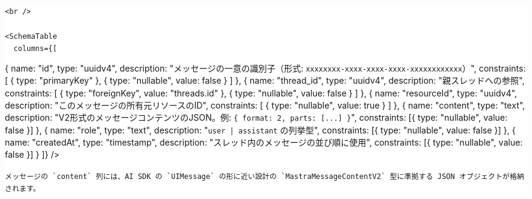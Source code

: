     <br />

    <SchemaTable
      columns={[
{
name: "id",
type: "uuidv4",
description: "メッセージの一意の識別子（形式: `xxxxxxxx-xxxx-xxxx-xxxx-xxxxxxxxxxxx`）",
constraints: [
{ type: "primaryKey" },
{ type: "nullable", value: false }
]
},
{
name: "thread_id",
type: "uuidv4",
description: "親スレッドへの参照",
constraints: [
{ type: "foreignKey", value: "threads.id" },
{ type: "nullable", value: false }
]
},
{
name: "resourceId",
type: "uuidv4",
description: "このメッセージの所有元リソースのID",
constraints: [
{ type: "nullable", value: true }
]
},
{
name: "content",
type: "text",
description: "V2形式のメッセージコンテンツのJSON。例: `{ format: 2, parts: [...] }`",
constraints: [{ type: "nullable", value: false }]
},
{
name: "role",
type: "text",
description: "`user | assistant` の列挙型",
constraints: [{ type: "nullable", value: false }]
},
{
name: "createdAt",
type: "timestamp",
description: "スレッド内のメッセージの並び順に使用",
constraints: [{ type: "nullable", value: false }]
}
]}
    />

    メッセージの `content` 列には、AI SDK の `UIMessage` の形に近い設計の `MastraMessageContentV2` 型に準拠する JSON オブジェクトが格納されます。

